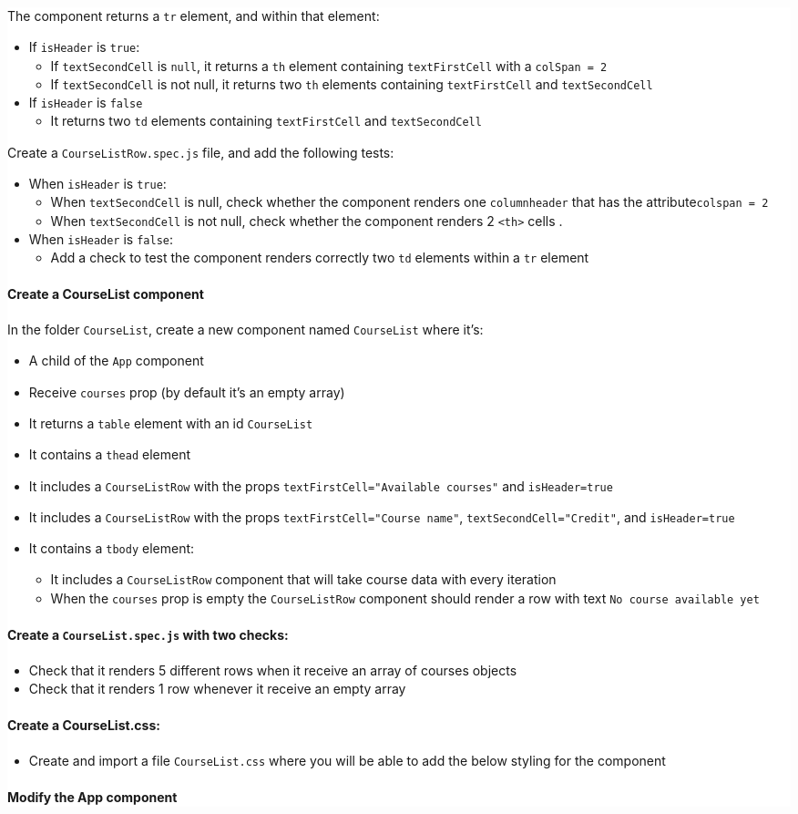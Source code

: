 The component returns a `tr` element, and within that element:

*   If `isHeader` is `true`:
    *   If `textSecondCell` is `null`, it returns a `th` element containing `textFirstCell` with a `colSpan = 2`
    *   If `textSecondCell` is not null, it returns two `th` elements containing `textFirstCell` and `textSecondCell`
*   If `isHeader` is `false`
    *   It returns two `td` elements containing `textFirstCell` and `textSecondCell`

Create a `CourseListRow.spec.js` file, and add the following tests:

*   When `isHeader` is `true`:
    *   When `textSecondCell` is null, check whether the component renders one `columnheader` that has the attribute`colspan = 2`
    *   When `textSecondCell` is not null, check whether the component renders 2 `<th>` cells .
*   When `isHeader` is `false`:
    *   Add a check to test the component renders correctly two `td` elements within a `tr` element

  

#### Create a CourseList component

In the folder `CourseList`, create a new component named `CourseList` where it’s:

*   A child of the `App` component
*   Receive `courses` prop (by default it’s an empty array)
    
*   It returns a `table` element with an id `CourseList`
    
*   It contains a `thead` element
    
*   It includes a `CourseListRow` with the props `textFirstCell="Available courses"` and `isHeader=true`
    
*   It includes a `CourseListRow` with the props `textFirstCell="Course name"`, `textSecondCell="Credit"`, and `isHeader=true`
    
*   It contains a `tbody` element:
    
    *   It includes a `CourseListRow` component that will take course data with every iteration
    *   When the `courses` prop is empty the `CourseListRow` component should render a row with text `No course available yet`

  

#### Create a `CourseList.spec.js` with two checks:

*   Check that it renders 5 different rows when it receive an array of courses objects
*   Check that it renders 1 row whenever it receive an empty array

  

#### Create a CourseList.css:

*   Create and import a file `CourseList.css` where you will be able to add the below styling for the component

  

#### Modify the App component
